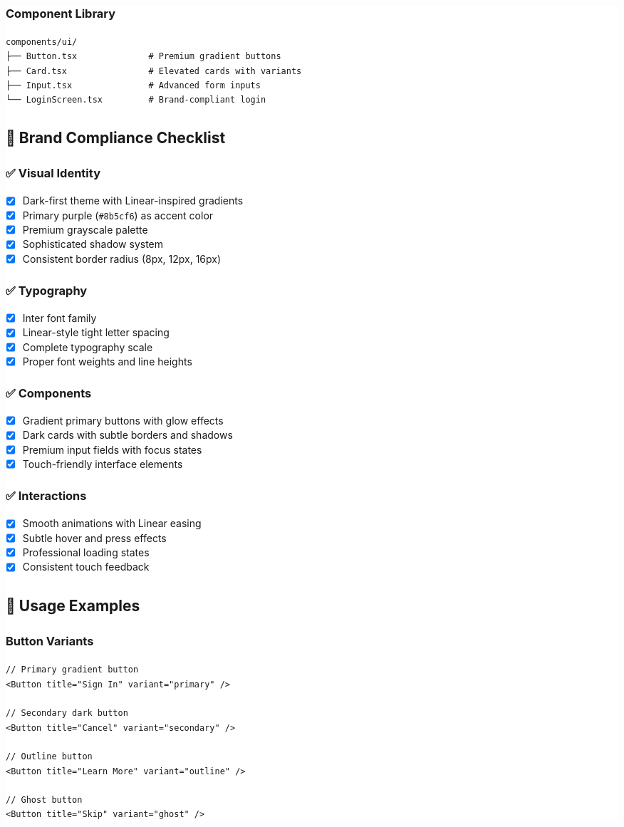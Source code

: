 ### **Component Library**
```
components/ui/
├── Button.tsx              # Premium gradient buttons
├── Card.tsx                # Elevated cards with variants
├── Input.tsx               # Advanced form inputs
└── LoginScreen.tsx         # Brand-compliant login
```

## 🎯 **Brand Compliance Checklist**

### ✅ **Visual Identity**
- [x] Dark-first theme with Linear-inspired gradients
- [x] Primary purple (`#8b5cf6`) as accent color
- [x] Premium grayscale palette
- [x] Sophisticated shadow system
- [x] Consistent border radius (8px, 12px, 16px)

### ✅ **Typography**
- [x] Inter font family
- [x] Linear-style tight letter spacing
- [x] Complete typography scale
- [x] Proper font weights and line heights

### ✅ **Components**
- [x] Gradient primary buttons with glow effects
- [x] Dark cards with subtle borders and shadows
- [x] Premium input fields with focus states
- [x] Touch-friendly interface elements

### ✅ **Interactions**
- [x] Smooth animations with Linear easing
- [x] Subtle hover and press effects
- [x] Professional loading states
- [x] Consistent touch feedback

## 🚀 **Usage Examples**

### **Button Variants**
```tsx
// Primary gradient button
<Button title="Sign In" variant="primary" />

// Secondary dark button
<Button title="Cancel" variant="secondary" />

// Outline button
<Button title="Learn More" variant="outline" />

// Ghost button
<Button title="Skip" variant="ghost" />
```
